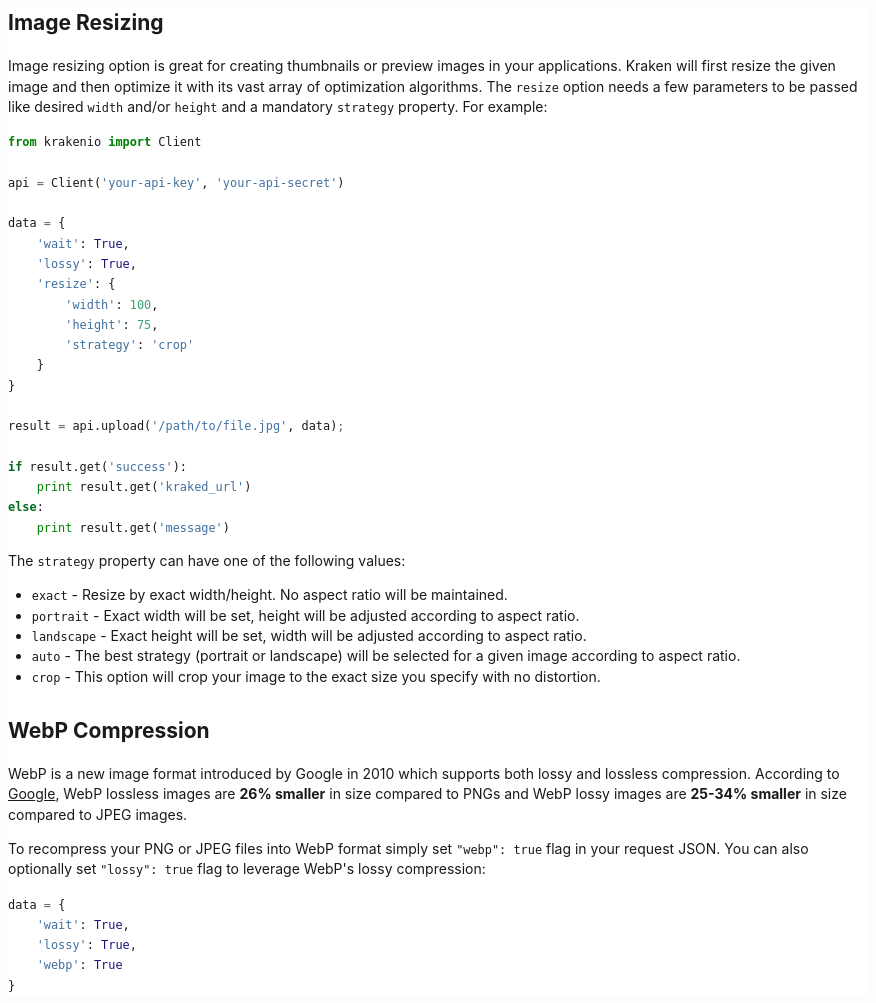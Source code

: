 ## Image Resizing

Image resizing option is great for creating thumbnails or preview images in your applications. Kraken will first resize the given image and then optimize it with its vast array of optimization algorithms. The `resize` option needs a few parameters to be passed like desired `width` and/or `height` and a mandatory `strategy` property. For example:

````python
from krakenio import Client

api = Client('your-api-key', 'your-api-secret')

data = {
    'wait': True,
    'lossy': True,
    'resize': {
        'width': 100,
        'height': 75,
        'strategy': 'crop'
    }
}

result = api.upload('/path/to/file.jpg', data);

if result.get('success'):
    print result.get('kraked_url')
else:
    print result.get('message')
````

The `strategy` property can have one of the following values:

- `exact` - Resize by exact width/height. No aspect ratio will be maintained.
- `portrait` - Exact width will be set, height will be adjusted according to aspect ratio.
- `landscape` - Exact height will be set, width will be adjusted according to aspect ratio.
- `auto` - The best strategy (portrait or landscape) will be selected for a given image according to aspect ratio.
- `crop` - This option will crop your image to the exact size you specify with no distortion.

## WebP Compression

WebP is a new image format introduced by Google in 2010 which supports both lossy and lossless compression. According to [Google](https://developers.google.com/speed/webp/), WebP lossless images are **26% smaller** in size compared to PNGs and WebP lossy images are **25-34% smaller** in size compared to JPEG images.

To recompress your PNG or JPEG files into WebP format simply set `"webp": true` flag in your request JSON. You can also optionally set `"lossy": true` flag to leverage WebP's lossy compression:

````python
data = {
    'wait': True,
    'lossy': True,
    'webp': True
}
````

